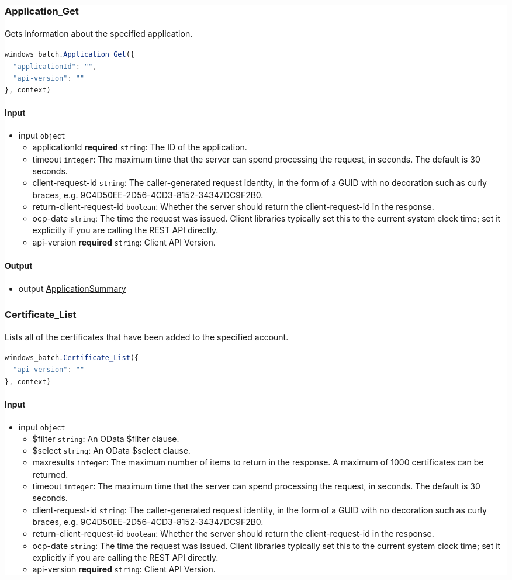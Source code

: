 ### Application_Get
Gets information about the specified application.


```js
windows_batch.Application_Get({
  "applicationId": "",
  "api-version": ""
}, context)
```

#### Input
* input `object`
  * applicationId **required** `string`: The ID of the application.
  * timeout `integer`: The maximum time that the server can spend processing the request, in seconds. The default is 30 seconds.
  * client-request-id `string`: The caller-generated request identity, in the form of a GUID with no decoration such as curly braces, e.g. 9C4D50EE-2D56-4CD3-8152-34347DC9F2B0.
  * return-client-request-id `boolean`: Whether the server should return the client-request-id in the response.
  * ocp-date `string`: The time the request was issued. Client libraries typically set this to the current system clock time; set it explicitly if you are calling the REST API directly.
  * api-version **required** `string`: Client API Version.

#### Output
* output [ApplicationSummary](#applicationsummary)

### Certificate_List
Lists all of the certificates that have been added to the specified account.


```js
windows_batch.Certificate_List({
  "api-version": ""
}, context)
```

#### Input
* input `object`
  * $filter `string`: An OData $filter clause.
  * $select `string`: An OData $select clause.
  * maxresults `integer`: The maximum number of items to return in the response. A maximum of 1000 certificates can be returned.
  * timeout `integer`: The maximum time that the server can spend processing the request, in seconds. The default is 30 seconds.
  * client-request-id `string`: The caller-generated request identity, in the form of a GUID with no decoration such as curly braces, e.g. 9C4D50EE-2D56-4CD3-8152-34347DC9F2B0.
  * return-client-request-id `boolean`: Whether the server should return the client-request-id in the response.
  * ocp-date `string`: The time the request was issued. Client libraries typically set this to the current system clock time; set it explicitly if you are calling the REST API directly.
  * api-version **required** `string`: Client API Version.
